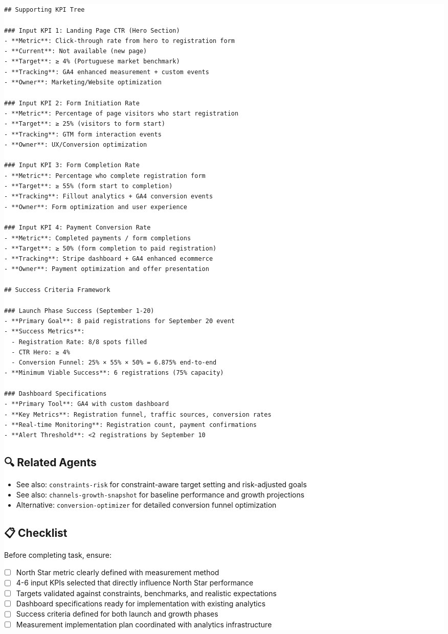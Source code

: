 ```
## Supporting KPI Tree

### Input KPI 1: Landing Page CTR (Hero Section)
- **Metric**: Click-through rate from hero to registration form
- **Current**: Not available (new page)
- **Target**: ≥ 4% (Portuguese market benchmark)
- **Tracking**: GA4 enhanced measurement + custom events
- **Owner**: Marketing/Website optimization

### Input KPI 2: Form Initiation Rate
- **Metric**: Percentage of page visitors who start registration
- **Target**: ≥ 25% (visitors to form start)
- **Tracking**: GTM form interaction events
- **Owner**: UX/Conversion optimization

### Input KPI 3: Form Completion Rate
- **Metric**: Percentage who complete registration form
- **Target**: ≥ 55% (form start to completion)
- **Tracking**: Fillout analytics + GA4 conversion events
- **Owner**: Form optimization and user experience

### Input KPI 4: Payment Conversion Rate
- **Metric**: Completed payments / form completions
- **Target**: ≥ 50% (form completion to paid registration)
- **Tracking**: Stripe dashboard + GA4 enhanced ecommerce
- **Owner**: Payment optimization and offer presentation

## Success Criteria Framework

### Launch Phase Success (September 1-20)
- **Primary Goal**: 8 paid registrations for September 20 event
- **Success Metrics**:
  - Registration Rate: 8/8 spots filled
  - CTR Hero: ≥ 4%
  - Conversion Funnel: 25% × 55% × 50% = 6.875% end-to-end
- **Minimum Viable Success**: 6 registrations (75% capacity)

### Dashboard Specifications
- **Primary Tool**: GA4 with custom dashboard
- **Key Metrics**: Registration funnel, traffic sources, conversion rates
- **Real-time Monitoring**: Registration count, payment confirmations
- **Alert Threshold**: <2 registrations by September 10
```

## 🔍 Related Agents
- See also: `constraints-risk` for constraint-aware target setting and risk-adjusted goals
- See also: `channels-growth-snapshot` for baseline performance and growth projections
- Alternative: `conversion-optimizer` for detailed conversion funnel optimization

## 📋 Checklist
Before completing task, ensure:
- [ ] North Star metric clearly defined with measurement method
- [ ] 4-6 input KPIs selected that directly influence North Star performance
- [ ] Targets validated against constraints, benchmarks, and realistic expectations
- [ ] Dashboard specifications ready for implementation with existing analytics
- [ ] Success criteria defined for both launch and growth phases
- [ ] Measurement implementation plan coordinated with analytics infrastructure